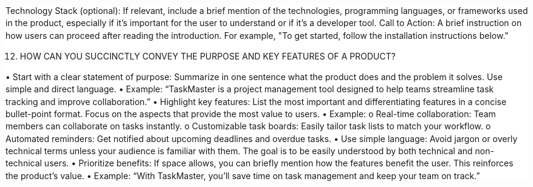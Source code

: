 Technology Stack (optional): If relevant, include a brief mention of the technologies, programming languages, or frameworks used in the product, especially if it’s important for the user to understand or if it’s a developer tool.
Call to Action: A brief instruction on how users can proceed after reading the introduction. For example, "To get started, follow the installation instructions below."

12.	HOW CAN YOU SUCCINCTLY CONVEY THE PURPOSE AND KEY FEATURES OF A PRODUCT?

•  Start with a clear statement of purpose: Summarize in one sentence what the product does and the problem it solves. Use simple and direct language.
•	Example: “TaskMaster is a project management tool designed to help teams streamline task tracking and improve collaboration.”
•  Highlight key features: List the most important and differentiating features in a concise bullet-point format. Focus on the aspects that provide the most value to users.
•	Example:
o	Real-time collaboration: Team members can collaborate on tasks instantly.
o	Customizable task boards: Easily tailor task lists to match your workflow.
o	Automated reminders: Get notified about upcoming deadlines and overdue tasks.
•  Use simple language: Avoid jargon or overly technical terms unless your audience is familiar with them. The goal is to be easily understood by both technical and non-technical users.
•  Prioritize benefits: If space allows, you can briefly mention how the features benefit the user. This reinforces the product’s value.
•	Example: “With TaskMaster, you’ll save time on task management and keep your team on track.”


